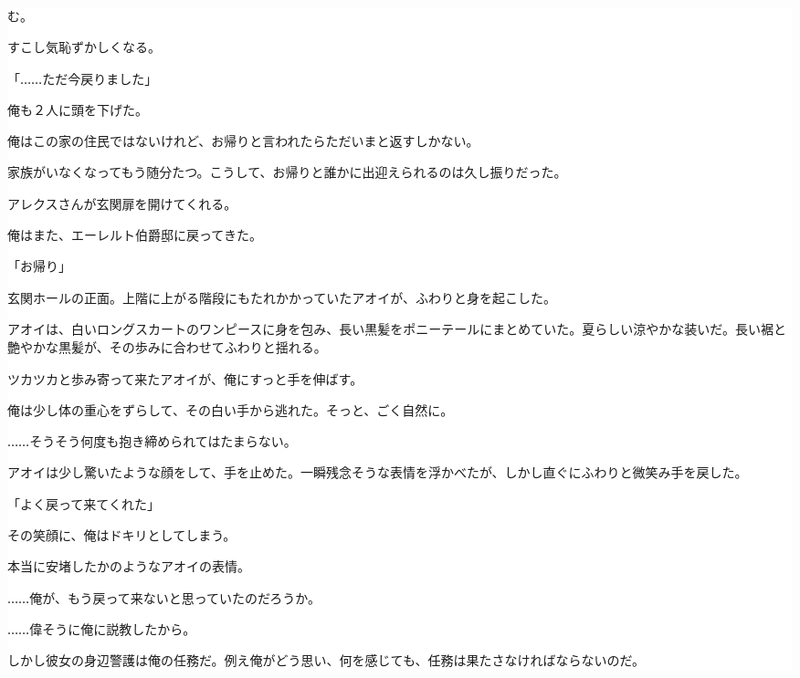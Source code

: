  </p>
 <p id="L60">
  む。
 </p>
 <p id="L61">
  すこし気恥ずかしくなる。
 </p>
 <p id="L62">
  「……ただ今戻りました」
 </p>
 <p id="L63">
  俺も２人に頭を下げた。
 </p>
 <p id="L64">
  俺はこの家の住民ではないけれど、お帰りと言われたらただいまと返すしかない。
 </p>
 <p id="L65">
  家族がいなくなってもう随分たつ。こうして、お帰りと誰かに出迎えられるのは久し振りだった。
 </p>
 <p id="L66">
  アレクスさんが玄関扉を開けてくれる。
 </p>
 <p id="L67">
  俺はまた、エーレルト伯爵邸に戻ってきた。
 </p>
 <p id="L68">
  「お帰り」
 </p>
 <p id="L69">
  玄関ホールの正面。上階に上がる階段にもたれかかっていたアオイが、ふわりと身を起こした。
 </p>
 <p id="L70">
  アオイは、白いロングスカートのワンピースに身を包み、長い黒髪をポニーテールにまとめていた。夏らしい涼やかな装いだ。長い裾と艶やかな黒髪が、その歩みに合わせてふわりと揺れる。
 </p>
 <p id="L71">
  ツカツカと歩み寄って来たアオイが、俺にすっと手を伸ばす。
 </p>
 <p id="L72">
  俺は少し体の重心をずらして、その白い手から逃れた。そっと、ごく自然に。
 </p>
 <p id="L73">
  ……そうそう何度も抱き締められてはたまらない。
 </p>
 <p id="L74">
  アオイは少し驚いたような顔をして、手を止めた。一瞬残念そうな表情を浮かべたが、しかし直ぐにふわりと微笑み手を戻した。
 </p>
 <p id="L75">
  「よく戻って来てくれた」
 </p>
 <p id="L76">
  その笑顔に、俺はドキリとしてしまう。
 </p>
 <p id="L77">
  本当に安堵したかのようなアオイの表情。
 </p>
 <p id="L78">
  ……俺が、もう戻って来ないと思っていたのだろうか。
 </p>
 <p id="L79">
  ……偉そうに俺に説教したから。
 </p>
 <p id="L80">
  しかし彼女の身辺警護は俺の任務だ。例え俺がどう思い、何を感じても、任務は果たさなければならないのだ。
 </p>